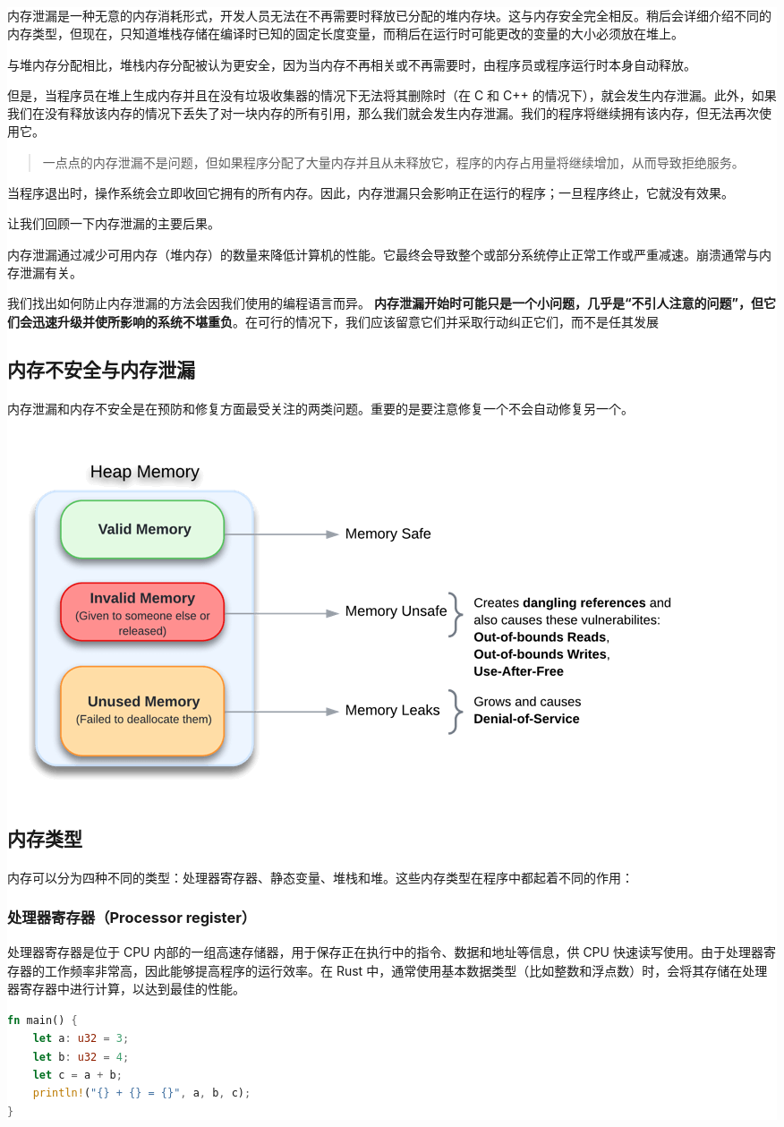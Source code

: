 内存泄漏是一种无意的内存消耗形式，开发人员无法在不再需要时释放已分配的堆内存块。这与内存安全完全相反。稍后会详细介绍不同的内存类型，但现在，只知道堆栈存储在编译时已知的固定长度变量，而稍后在运行时可能更改的变量的大小必须放在堆上。

与堆内存分配相比，堆栈内存分配被认为更安全，因为当内存不再相关或不再需要时，由程序员或程序运行时本身自动释放。

但是，当程序员在堆上生成内存并且在没有垃圾收集器的情况下无法将其删除时（在 C 和 C++ 的情况下），就会发生内存泄漏。此外，如果我们在没有释放该内存的情况下丢失了对一块内存的所有引用，那么我们就会发生内存泄漏。我们的程序将继续拥有该内存，但无法再次使用它。

> 一点点的内存泄漏不是问题，但如果程序分配了大量内存并且从未释放它，程序的内存占用量将继续增加，从而导致拒绝服务。

当程序退出时，操作系统会立即收回它拥有的所有内存。因此，内存泄漏只会影响正在运行的程序；一旦程序终止，它就没有效果。

让我们回顾一下内存泄漏的主要后果。

内存泄漏通过减少可用内存（堆内存）的数量来降低计算机的性能。它最终会导致整个或部分系统停止正常工作或严重减速。崩溃通常与内存泄漏有关。

我们找出如何防止内存泄漏的方法会因我们使用的编程语言而异。
**内存泄漏开始时可能只是一个小问题，几乎是“不引人注意的问题”，但它们会迅速升级并使所影响的系统不堪重负**。在可行的情况下，我们应该留意它们并采取行动纠正它们，而不是任其发展


## 内存不安全与内存泄漏
内存泄漏和内存不安全是在预防和修复方面最受关注的两类问题。重要的是要注意修复一个不会自动修复另一个。

![](./images/memory.png "=660")

## 内存类型
内存可以分为四种不同的类型：处理器寄存器、静态变量、堆栈和堆。这些内存类型在程序中都起着不同的作用：

### 处理器寄存器（Processor register）
处理器寄存器是位于 CPU 内部的一组高速存储器，用于保存正在执行中的指令、数据和地址等信息，供 CPU 快速读写使用。由于处理器寄存器的工作频率非常高，因此能够提高程序的运行效率。在 Rust 中，通常使用基本数据类型（比如整数和浮点数）时，会将其存储在处理器寄存器中进行计算，以达到最佳的性能。

```rust
fn main() {
    let a: u32 = 3;
    let b: u32 = 4;
    let c = a + b;
    println!("{} + {} = {}", a, b, c);
}
```

